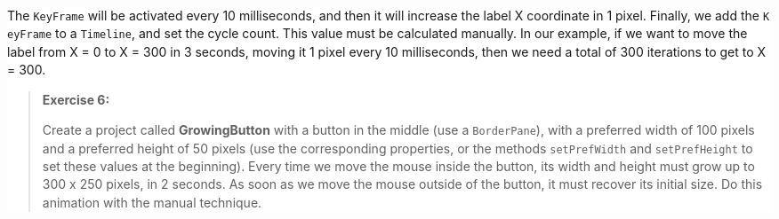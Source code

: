 The `KeyFrame` will be activated every 10 milliseconds, and then it will increase the label X coordinate in 1 pixel. Finally, we add the `KeyFrame` to a `Timeline`, and set the cycle count. This value must be calculated manually. In our example, if we want to move the label from X = 0 to X = 300 in 3 seconds, moving it 1 pixel every 10 milliseconds, then we need a total of 300 iterations to get to X = 300.

> **Exercise 6:**
>
> Create a project called **GrowingButton** with a button in the middle (use a `BorderPane`), with a preferred width of 100 pixels and a preferred height of 50 pixels (use the corresponding properties, or the methods `setPrefWidth` and `setPrefHeight` to set these values at the beginning). Every time we move the mouse inside the button, its width and height must grow up to 300 x 250 pixels, in 2 seconds. As soon as we move the mouse outside of the button, it must recover its initial size. Do this animation with the manual technique.
